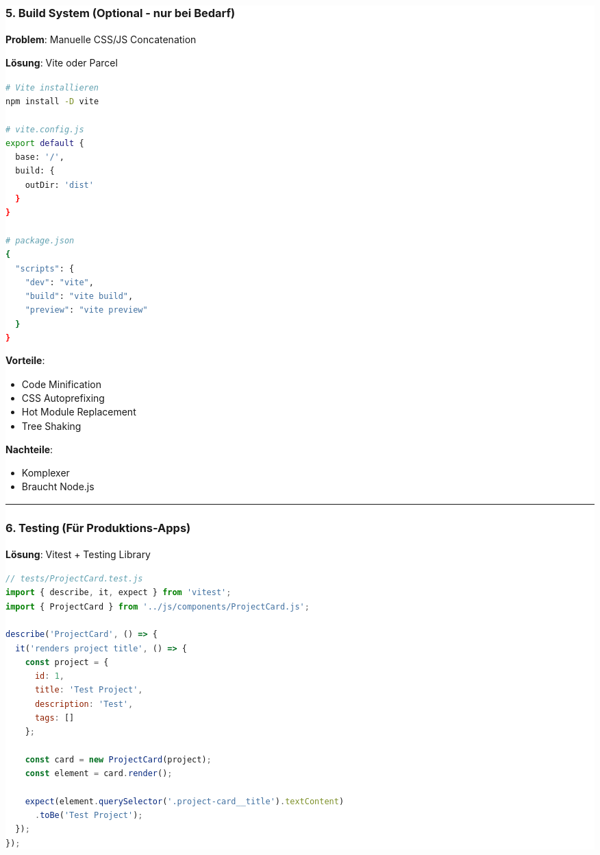 
### 5. **Build System** (Optional - nur bei Bedarf)

**Problem**: Manuelle CSS/JS Concatenation

**Lösung**: Vite oder Parcel

```bash
# Vite installieren
npm install -D vite

# vite.config.js
export default {
  base: '/',
  build: {
    outDir: 'dist'
  }
}

# package.json
{
  "scripts": {
    "dev": "vite",
    "build": "vite build",
    "preview": "vite preview"
  }
}
```

**Vorteile**:
- Code Minification
- CSS Autoprefixing
- Hot Module Replacement
- Tree Shaking

**Nachteile**:
- Komplexer
- Braucht Node.js

---

### 6. **Testing** (Für Produktions-Apps)

**Lösung**: Vitest + Testing Library

```javascript
// tests/ProjectCard.test.js
import { describe, it, expect } from 'vitest';
import { ProjectCard } from '../js/components/ProjectCard.js';

describe('ProjectCard', () => {
  it('renders project title', () => {
    const project = {
      id: 1,
      title: 'Test Project',
      description: 'Test',
      tags: []
    };

    const card = new ProjectCard(project);
    const element = card.render();

    expect(element.querySelector('.project-card__title').textContent)
      .toBe('Test Project');
  });
});
```
